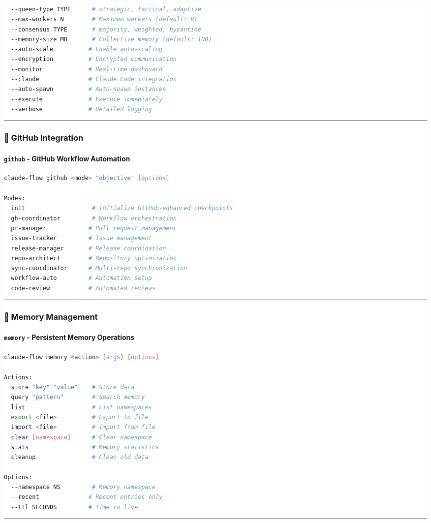 ```bash
  --queen-type TYPE      # strategic, tactical, adaptive
  --max-workers N        # Maximum workers (default: 8)
  --consensus TYPE       # majority, weighted, byzantine
  --memory-size MB       # Collective memory (default: 100)
  --auto-scale          # Enable auto-scaling
  --encryption          # Encrypted communication
  --monitor             # Real-time dashboard
  --claude              # Claude Code integration
  --auto-spawn          # Auto-spawn instances
  --execute             # Execute immediately
  --verbose             # Detailed logging
```

---

### 🐙 GitHub Integration

#### `github` - GitHub Workflow Automation
```bash
claude-flow github <mode> "objective" [options]

Modes:
  init                   # Initialize GitHub-enhanced checkpoints
  gh-coordinator         # Workflow orchestration
  pr-manager            # Pull request management
  issue-tracker         # Issue management
  release-manager       # Release coordination
  repo-architect        # Repository optimization
  sync-coordinator      # Multi-repo synchronization
  workflow-auto         # Automation setup
  code-review           # Automated reviews
```

---

### 💾 Memory Management

#### `memory` - Persistent Memory Operations
```bash
claude-flow memory <action> [args] [options]

Actions:
  store "key" "value"    # Store data
  query "pattern"        # Search memory
  list                   # List namespaces
  export <file>          # Export to file
  import <file>          # Import from file
  clear [namespace]      # Clear namespace
  stats                  # Memory statistics
  cleanup                # Clean old data

Options:
  --namespace NS         # Memory namespace
  --recent              # Recent entries only
  --ttl SECONDS         # Time to live
```

---